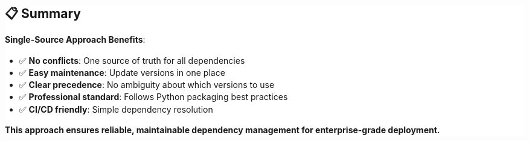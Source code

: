 
## 📋 **Summary**

**Single-Source Approach Benefits**:
- ✅ **No conflicts**: One source of truth for all dependencies
- ✅ **Easy maintenance**: Update versions in one place
- ✅ **Clear precedence**: No ambiguity about which versions to use
- ✅ **Professional standard**: Follows Python packaging best practices
- ✅ **CI/CD friendly**: Simple dependency resolution

**This approach ensures reliable, maintainable dependency management for enterprise-grade deployment.**